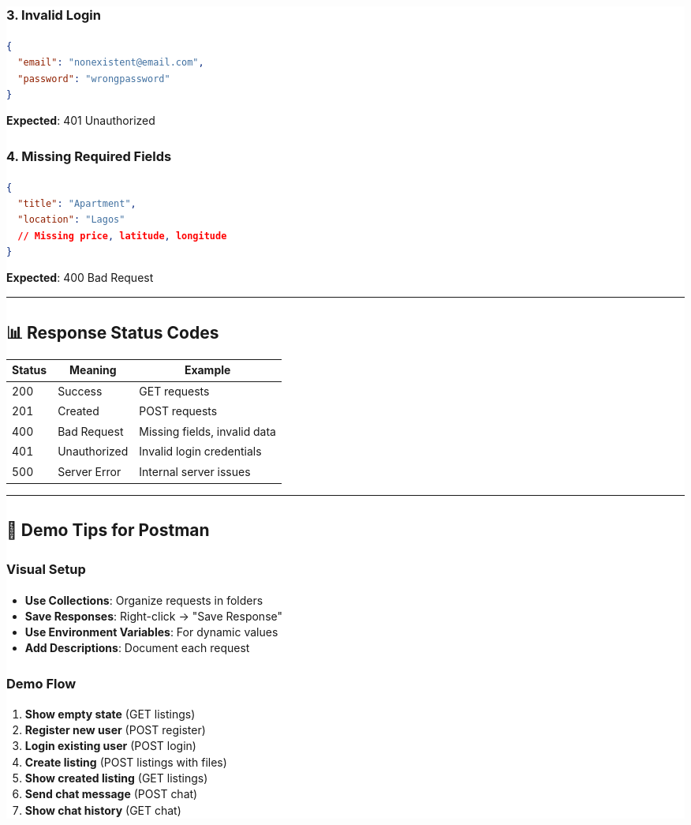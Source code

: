 ### 3. Invalid Login
```json
{
  "email": "nonexistent@email.com",
  "password": "wrongpassword"
}
```
**Expected**: 401 Unauthorized

### 4. Missing Required Fields
```json
{
  "title": "Apartment",
  "location": "Lagos"
  // Missing price, latitude, longitude
}
```
**Expected**: 400 Bad Request

---

## 📊 Response Status Codes

| Status | Meaning | Example |
|--------|---------|---------|
| 200 | Success | GET requests |
| 201 | Created | POST requests |
| 400 | Bad Request | Missing fields, invalid data |
| 401 | Unauthorized | Invalid login credentials |
| 500 | Server Error | Internal server issues |

---

## 🎥 Demo Tips for Postman

### Visual Setup
- **Use Collections**: Organize requests in folders
- **Save Responses**: Right-click → "Save Response"
- **Use Environment Variables**: For dynamic values
- **Add Descriptions**: Document each request

### Demo Flow
1. **Show empty state** (GET listings)
2. **Register new user** (POST register)
3. **Login existing user** (POST login)
4. **Create listing** (POST listings with files)
5. **Show created listing** (GET listings)
6. **Send chat message** (POST chat)
7. **Show chat history** (GET chat)
